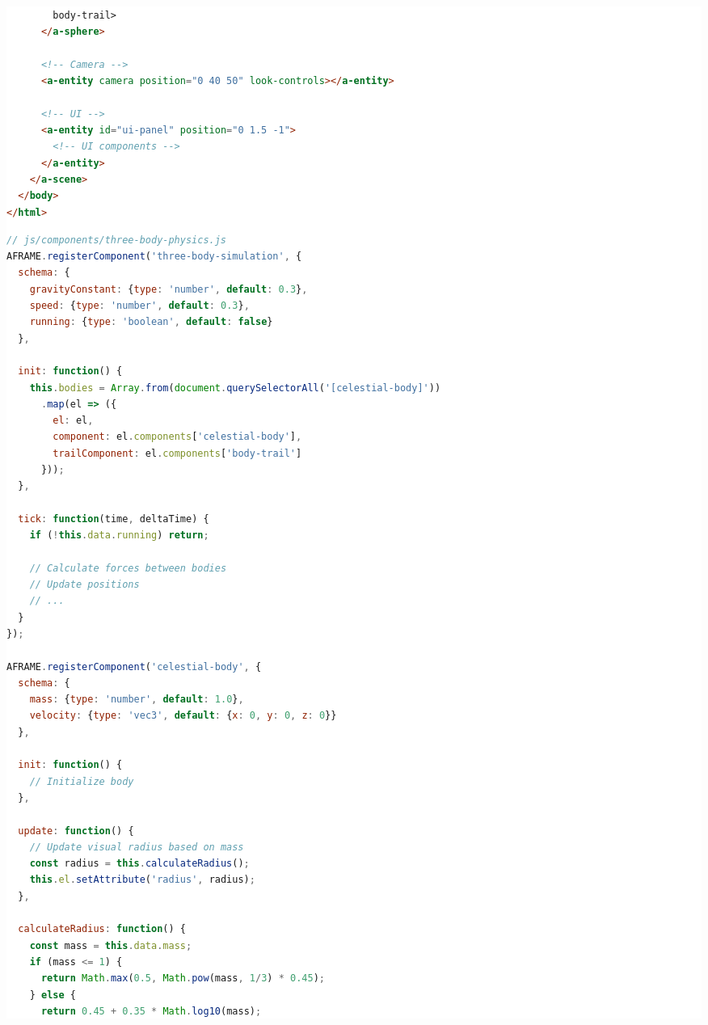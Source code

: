 ```html
        body-trail>
      </a-sphere>
      
      <!-- Camera -->
      <a-entity camera position="0 40 50" look-controls></a-entity>
      
      <!-- UI -->
      <a-entity id="ui-panel" position="0 1.5 -1">
        <!-- UI components -->
      </a-entity>
    </a-scene>
  </body>
</html>
```

```javascript
// js/components/three-body-physics.js
AFRAME.registerComponent('three-body-simulation', {
  schema: {
    gravityConstant: {type: 'number', default: 0.3},
    speed: {type: 'number', default: 0.3},
    running: {type: 'boolean', default: false}
  },
  
  init: function() {
    this.bodies = Array.from(document.querySelectorAll('[celestial-body]'))
      .map(el => ({
        el: el,
        component: el.components['celestial-body'],
        trailComponent: el.components['body-trail']
      }));
  },
  
  tick: function(time, deltaTime) {
    if (!this.data.running) return;
    
    // Calculate forces between bodies
    // Update positions
    // ...
  }
});

AFRAME.registerComponent('celestial-body', {
  schema: {
    mass: {type: 'number', default: 1.0},
    velocity: {type: 'vec3', default: {x: 0, y: 0, z: 0}}
  },
  
  init: function() {
    // Initialize body
  },
  
  update: function() {
    // Update visual radius based on mass
    const radius = this.calculateRadius();
    this.el.setAttribute('radius', radius);
  },
  
  calculateRadius: function() {
    const mass = this.data.mass;
    if (mass <= 1) {
      return Math.max(0.5, Math.pow(mass, 1/3) * 0.45);
    } else {
      return 0.45 + 0.35 * Math.log10(mass);
```
